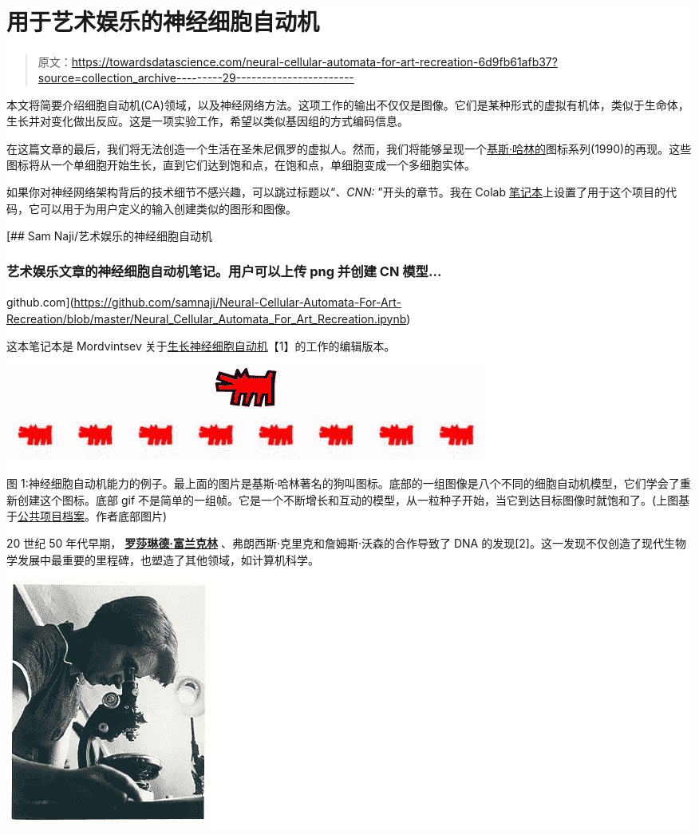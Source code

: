 # 用于艺术娱乐的神经细胞自动机

> 原文：<https://towardsdatascience.com/neural-cellular-automata-for-art-recreation-6d9fb61afb37?source=collection_archive---------29----------------------->

本文将简要介绍细胞自动机(CA)领域，以及神经网络方法。这项工作的输出不仅仅是图像。它们是某种形式的虚拟有机体，类似于生命体，生长并对变化做出反应。这是一项实验工作，希望以类似基因组的方式编码信息。

在这篇文章的最后，我们将无法创造一个生活在圣朱尼佩罗的虚拟人。然而，我们将能够呈现一个[基斯·哈林的](https://en.wikipedia.org/wiki/Keith_Haring)图标系列(1990)的再现。这些图标将从一个单细胞开始生长，直到它们达到饱和点，在饱和点，单细胞变成一个多细胞实体。

如果你对神经网络架构背后的技术细节不感兴趣，可以跳过标题以“*、CNN:* ”开头的章节。我在 Colab [笔记本](https://github.com/samnaji/Neural-Cellular-Automata-For-Art-Recreation/blob/master/Neural_Cellular_Automata_For_Art_Recreation.ipynb)上设置了用于这个项目的代码，它可以用于为用户定义的输入创建类似的图形和图像。

[](https://github.com/samnaji/Neural-Cellular-Automata-For-Art-Recreation/blob/master/Neural_Cellular_Automata_For_Art_Recreation.ipynb) [## Sam Naji/艺术娱乐的神经细胞自动机

### 艺术娱乐文章的神经细胞自动机笔记。用户可以上传 png 并创建 CN 模型…

github.com](https://github.com/samnaji/Neural-Cellular-Automata-For-Art-Recreation/blob/master/Neural_Cellular_Automata_For_Art_Recreation.ipynb) 

这本笔记本是 Mordvintsev 关于[生长神经细胞自动机](https://distill.pub/2020/growing-ca/)【1】的工作的编辑版本。

![](img/fc95501838eab56f3e1b6d20358bd916.png)

图 1:神经细胞自动机能力的例子。最上面的图片是基斯·哈林著名的狗叫图标。底部的一组图像是八个不同的细胞自动机模型，它们学会了重新创建这个图标。底部 gif 不是简单的一组帧。它是一个不断增长和互动的模型，从一粒种子开始，当它到达目标图像时就饱和了。(上图基于[公共项目档案](https://www.haring.com/!/art-work/788)。作者底部图片)

20 世纪 50 年代早期， [**罗莎琳德·富兰克林**](https://en.wikipedia.org/wiki/Rosalind_Franklin) 、弗朗西斯·克里克和詹姆斯·沃森的合作导致了 DNA 的发现[2]。这一发现不仅创造了现代生物学发展中最重要的里程碑，也塑造了其他领域，如计算机科学。

![](img/0d53b38a957009dc3344a352000a33d4.png)
